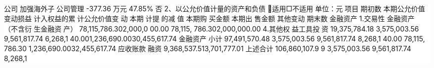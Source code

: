 公司
加强海外子
公司管理
-377.36
万元
47.85%
否
2、以公允价值计量的资产和负债
适用□不适用
单位：元
项目
期初数
本期公允价值
变动损益
计入权益的累
计公允价值变
动
本期
计提
的减
值
本期购
买金额
本期出
售金额
其他变动
期末数
金融资产
1.交易性
金融资产
（不含衍
生金融资
产）
78,115,786.302,000,0
00.00
78,115,
786.302,000,000.00
4.其他权
益工具投
资
19,375,784.18
3,575,003.56
9,561,817.74
6,268,1
40.001,236,690.0030,455,617.74
金融资产
小计
97,491,570.48
3,575,003.56
9,561,817.74
8,268,1
40.00
78,115,
786.30
1,236,690.0032,455,617.74
应收账款
融资
9,368,537.513,701,777.01
上述合计
106,860,107.9
9
3,575,003.56
9,561,817.74
8,268,1